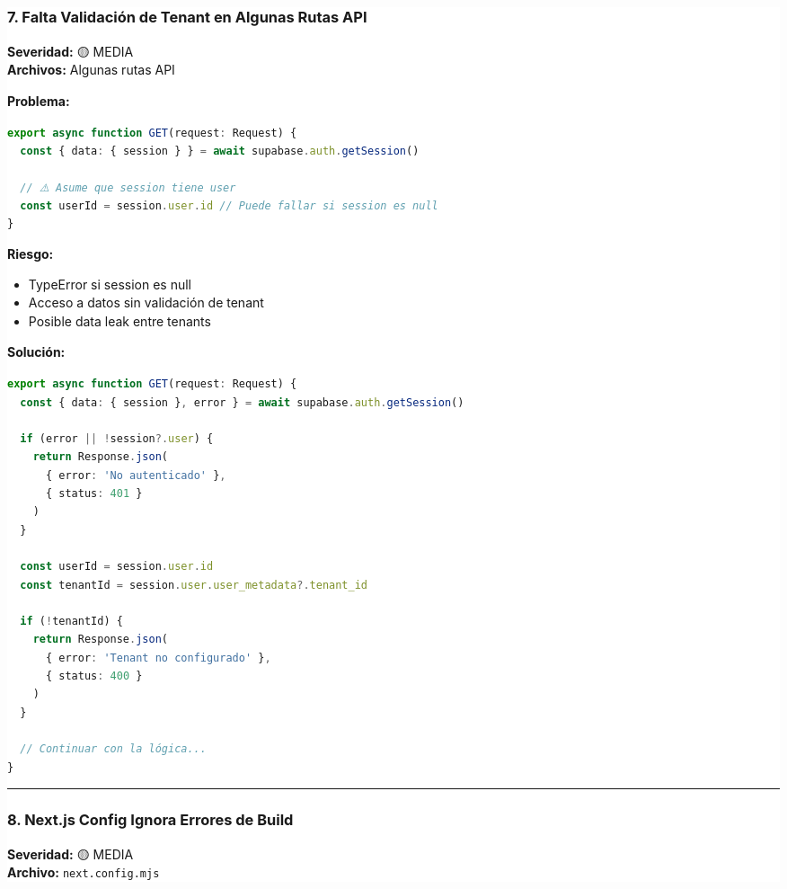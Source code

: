 
### 7. **Falta Validación de Tenant en Algunas Rutas API**

**Severidad:** 🟡 MEDIA  
**Archivos:** Algunas rutas API

**Problema:**
```typescript
export async function GET(request: Request) {
  const { data: { session } } = await supabase.auth.getSession()
  
  // ⚠️ Asume que session tiene user
  const userId = session.user.id // Puede fallar si session es null
}
```

**Riesgo:**
- TypeError si session es null
- Acceso a datos sin validación de tenant
- Posible data leak entre tenants

**Solución:**
```typescript
export async function GET(request: Request) {
  const { data: { session }, error } = await supabase.auth.getSession()
  
  if (error || !session?.user) {
    return Response.json(
      { error: 'No autenticado' }, 
      { status: 401 }
    )
  }
  
  const userId = session.user.id
  const tenantId = session.user.user_metadata?.tenant_id
  
  if (!tenantId) {
    return Response.json(
      { error: 'Tenant no configurado' }, 
      { status: 400 }
    )
  }
  
  // Continuar con la lógica...
}
```

---

### 8. **Next.js Config Ignora Errores de Build**

**Severidad:** 🟡 MEDIA  
**Archivo:** `next.config.mjs`
